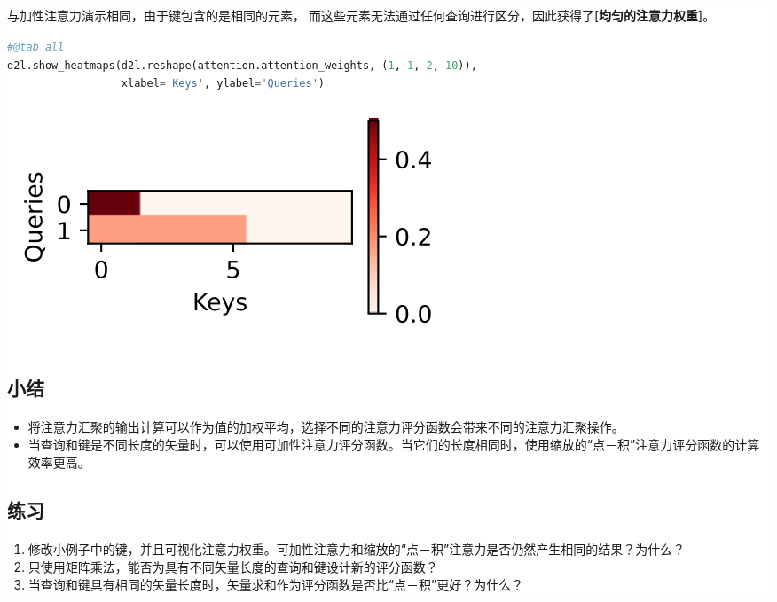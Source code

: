 与加性注意力演示相同，由于键包含的是相同的元素，
而这些元素无法通过任何查询进行区分，因此获得了[**均匀的注意力权重**]。

```python
#@tab all
d2l.show_heatmaps(d2l.reshape(attention.attention_weights, (1, 1, 2, 10)),
                  xlabel='Keys', ylabel='Queries')
```

![](../img/output_attention-scoring-functions_2a8fdc_141_0.svg)

## 小结

* 将注意力汇聚的输出计算可以作为值的加权平均，选择不同的注意力评分函数会带来不同的注意力汇聚操作。
* 当查询和键是不同长度的矢量时，可以使用可加性注意力评分函数。当它们的长度相同时，使用缩放的“点－积”注意力评分函数的计算效率更高。

## 练习

1. 修改小例子中的键，并且可视化注意力权重。可加性注意力和缩放的“点－积”注意力是否仍然产生相同的结果？为什么？
1. 只使用矩阵乘法，能否为具有不同矢量长度的查询和键设计新的评分函数？
1. 当查询和键具有相同的矢量长度时，矢量求和作为评分函数是否比“点－积”更好？为什么？
